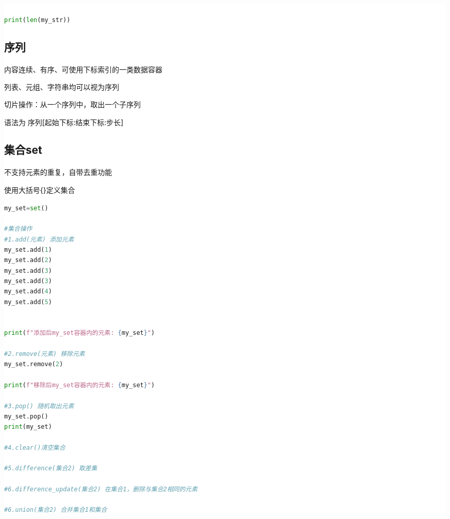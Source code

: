 ```py

print(len(my_str))
```

## 序列

内容连续、有序、可使用下标索引的一类数据容器

列表、元组、字符串均可以视为序列

切片操作：从一个序列中，取出一个子序列



语法为 序列[起始下标:结束下标:步长]



## 集合set

不支持元素的重复，自带去重功能

使用大括号{}定义集合

```py
my_set=set()

#集合操作
#1.add(元素) 添加元素
my_set.add(1)
my_set.add(2)
my_set.add(3)
my_set.add(3)
my_set.add(4)
my_set.add(5)


print(f"添加后my_set容器内的元素: {my_set}")

#2.remove(元素) 移除元素
my_set.remove(2)

print(f"移除后my_set容器内的元素: {my_set}")

#3.pop() 随机取出元素
my_set.pop()
print(my_set)

#4.clear()清空集合

#5.difference(集合2) 取差集

#6.difference_update(集合2) 在集合1，删除与集合2相同的元素

#6.union(集合2) 合并集合1和集合
```
